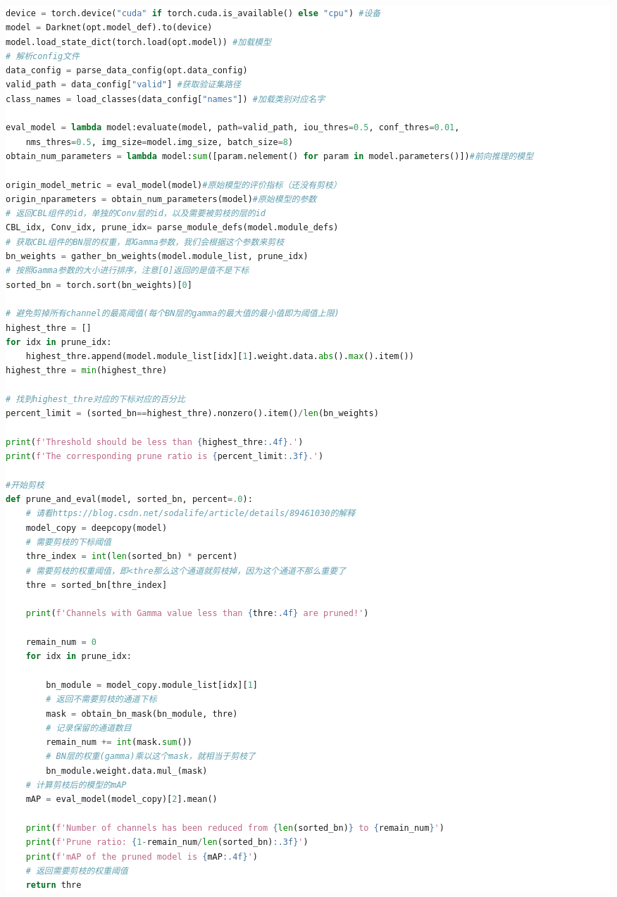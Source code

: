 ```python
device = torch.device("cuda" if torch.cuda.is_available() else "cpu") #设备
model = Darknet(opt.model_def).to(device) 
model.load_state_dict(torch.load(opt.model)) #加载模型
# 解析config文件
data_config = parse_data_config(opt.data_config)
valid_path = data_config["valid"] #获取验证集路径
class_names = load_classes(data_config["names"]) #加载类别对应名字

eval_model = lambda model:evaluate(model, path=valid_path, iou_thres=0.5, conf_thres=0.01,
    nms_thres=0.5, img_size=model.img_size, batch_size=8)
obtain_num_parameters = lambda model:sum([param.nelement() for param in model.parameters()])#前向推理的模型

origin_model_metric = eval_model(model)#原始模型的评价指标（还没有剪枝）
origin_nparameters = obtain_num_parameters(model)#原始模型的参数
# 返回CBL组件的id，单独的Conv层的id，以及需要被剪枝的层的id
CBL_idx, Conv_idx, prune_idx= parse_module_defs(model.module_defs) 
# 获取CBL组件的BN层的权重，即Gamma参数，我们会根据这个参数来剪枝
bn_weights = gather_bn_weights(model.module_list, prune_idx)
# 按照Gamma参数的大小进行排序，注意[0]返回的是值不是下标
sorted_bn = torch.sort(bn_weights)[0]

# 避免剪掉所有channel的最高阈值(每个BN层的gamma的最大值的最小值即为阈值上限)
highest_thre = []
for idx in prune_idx:
    highest_thre.append(model.module_list[idx][1].weight.data.abs().max().item())
highest_thre = min(highest_thre)

# 找到highest_thre对应的下标对应的百分比
percent_limit = (sorted_bn==highest_thre).nonzero().item()/len(bn_weights)

print(f'Threshold should be less than {highest_thre:.4f}.')
print(f'The corresponding prune ratio is {percent_limit:.3f}.')

#开始剪枝
def prune_and_eval(model, sorted_bn, percent=.0):
    # 请看https://blog.csdn.net/sodalife/article/details/89461030的解释
    model_copy = deepcopy(model)
    # 需要剪枝的下标阈值
    thre_index = int(len(sorted_bn) * percent)
    # 需要剪枝的权重阈值，即<thre那么这个通道就剪枝掉，因为这个通道不那么重要了
    thre = sorted_bn[thre_index]

    print(f'Channels with Gamma value less than {thre:.4f} are pruned!')

    remain_num = 0
    for idx in prune_idx:

        bn_module = model_copy.module_list[idx][1]
		# 返回不需要剪枝的通道下标
        mask = obtain_bn_mask(bn_module, thre)
		# 记录保留的通道数目
        remain_num += int(mask.sum())
        # BN层的权重(gamma)乘以这个mask，就相当于剪枝了
        bn_module.weight.data.mul_(mask)
	# 计算剪枝后的模型的mAP
    mAP = eval_model(model_copy)[2].mean()

    print(f'Number of channels has been reduced from {len(sorted_bn)} to {remain_num}')
    print(f'Prune ratio: {1-remain_num/len(sorted_bn):.3f}')
    print(f'mAP of the pruned model is {mAP:.4f}')
    # 返回需要剪枝的权重阈值
    return thre
```